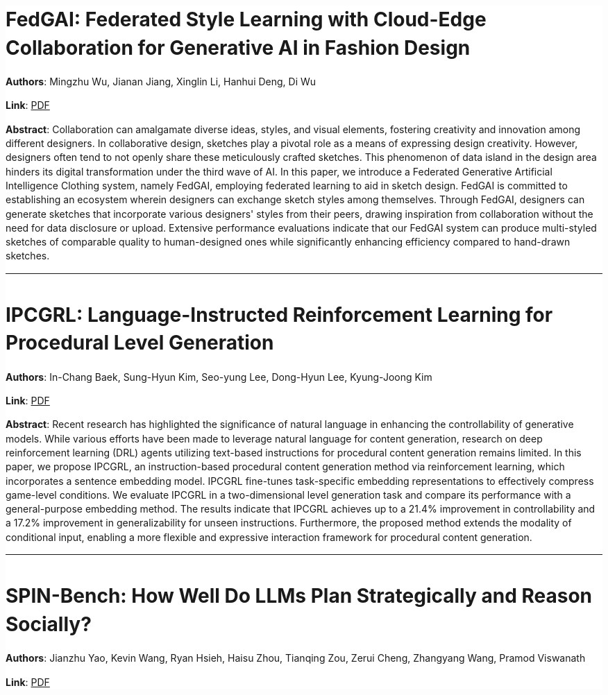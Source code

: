 # FedGAI: Federated Style Learning with Cloud-Edge Collaboration for Generative AI in Fashion Design 

**Authors**: Mingzhu Wu, Jianan Jiang, Xinglin Li, Hanhui Deng, Di Wu  

**Link**: [PDF](https://arxiv.org/pdf/2503.12389)  

**Abstract**: Collaboration can amalgamate diverse ideas, styles, and visual elements, fostering creativity and innovation among different designers. In collaborative design, sketches play a pivotal role as a means of expressing design creativity. However, designers often tend to not openly share these meticulously crafted sketches. This phenomenon of data island in the design area hinders its digital transformation under the third wave of AI. In this paper, we introduce a Federated Generative Artificial Intelligence Clothing system, namely FedGAI, employing federated learning to aid in sketch design. FedGAI is committed to establishing an ecosystem wherein designers can exchange sketch styles among themselves. Through FedGAI, designers can generate sketches that incorporate various designers' styles from their peers, drawing inspiration from collaboration without the need for data disclosure or upload. Extensive performance evaluations indicate that our FedGAI system can produce multi-styled sketches of comparable quality to human-designed ones while significantly enhancing efficiency compared to hand-drawn sketches. 

---
# IPCGRL: Language-Instructed Reinforcement Learning for Procedural Level Generation 

**Authors**: In-Chang Baek, Sung-Hyun Kim, Seo-yung Lee, Dong-Hyun Lee, Kyung-Joong Kim  

**Link**: [PDF](https://arxiv.org/pdf/2503.12358)  

**Abstract**: Recent research has highlighted the significance of natural language in enhancing the controllability of generative models. While various efforts have been made to leverage natural language for content generation, research on deep reinforcement learning (DRL) agents utilizing text-based instructions for procedural content generation remains limited. In this paper, we propose IPCGRL, an instruction-based procedural content generation method via reinforcement learning, which incorporates a sentence embedding model. IPCGRL fine-tunes task-specific embedding representations to effectively compress game-level conditions. We evaluate IPCGRL in a two-dimensional level generation task and compare its performance with a general-purpose embedding method. The results indicate that IPCGRL achieves up to a 21.4% improvement in controllability and a 17.2% improvement in generalizability for unseen instructions. Furthermore, the proposed method extends the modality of conditional input, enabling a more flexible and expressive interaction framework for procedural content generation. 

---
# SPIN-Bench: How Well Do LLMs Plan Strategically and Reason Socially? 

**Authors**: Jianzhu Yao, Kevin Wang, Ryan Hsieh, Haisu Zhou, Tianqing Zou, Zerui Cheng, Zhangyang Wang, Pramod Viswanath  

**Link**: [PDF](https://arxiv.org/pdf/2503.12349)  

